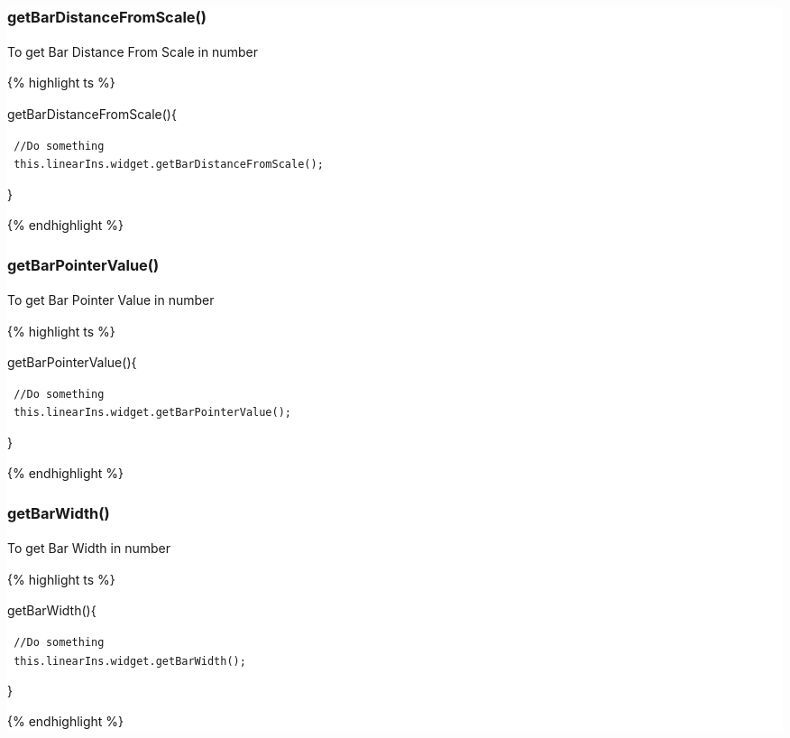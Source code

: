 



### getBarDistanceFromScale()

To get Bar Distance From Scale in number


{% highlight ts %}

getBarDistanceFromScale(){
     
     //Do something
     this.linearIns.widget.getBarDistanceFromScale();

}

{% endhighlight %}







### getBarPointerValue()


To get Bar Pointer Value in number



{% highlight ts %}

getBarPointerValue(){
     
     //Do something
     this.linearIns.widget.getBarPointerValue();

}

{% endhighlight %}







### getBarWidth()









To get Bar Width in number



{% highlight ts %}

getBarWidth(){
     
     //Do something
     this.linearIns.widget.getBarWidth();

}

{% endhighlight %}
